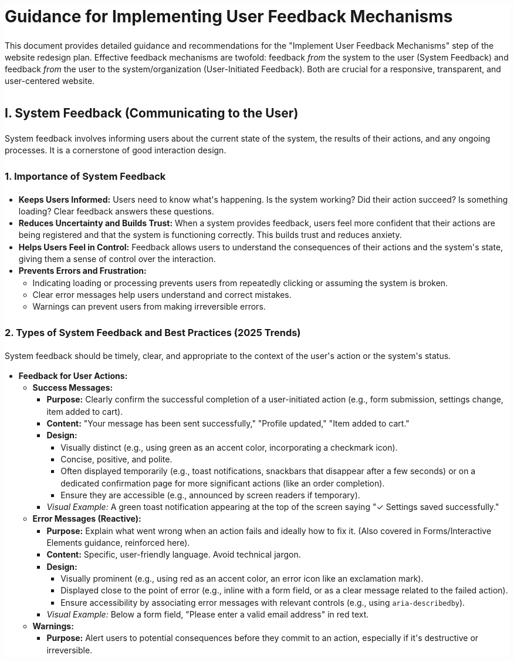 # Guidance for Implementing User Feedback Mechanisms

This document provides detailed guidance and recommendations for the "Implement User Feedback Mechanisms" step of the website redesign plan. Effective feedback mechanisms are twofold: feedback *from* the system to the user (System Feedback) and feedback *from* the user to the system/organization (User-Initiated Feedback). Both are crucial for a responsive, transparent, and user-centered website.

## I. System Feedback (Communicating to the User)

System feedback involves informing users about the current state of the system, the results of their actions, and any ongoing processes. It is a cornerstone of good interaction design.

### 1. Importance of System Feedback

*   **Keeps Users Informed:** Users need to know what's happening. Is the system working? Did their action succeed? Is something loading? Clear feedback answers these questions.
*   **Reduces Uncertainty and Builds Trust:** When a system provides feedback, users feel more confident that their actions are being registered and that the system is functioning correctly. This builds trust and reduces anxiety.
*   **Helps Users Feel in Control:** Feedback allows users to understand the consequences of their actions and the system's state, giving them a sense of control over the interaction.
*   **Prevents Errors and Frustration:**
    *   Indicating loading or processing prevents users from repeatedly clicking or assuming the system is broken.
    *   Clear error messages help users understand and correct mistakes.
    *   Warnings can prevent users from making irreversible errors.

### 2. Types of System Feedback and Best Practices (2025 Trends)

System feedback should be timely, clear, and appropriate to the context of the user's action or the system's status.

*   **Feedback for User Actions:**
    *   **Success Messages:**
        *   **Purpose:** Clearly confirm the successful completion of a user-initiated action (e.g., form submission, settings change, item added to cart).
        *   **Content:** "Your message has been sent successfully," "Profile updated," "Item added to cart."
        *   **Design:**
            *   Visually distinct (e.g., using green as an accent color, incorporating a checkmark icon).
            *   Concise, positive, and polite.
            *   Often displayed temporarily (e.g., toast notifications, snackbars that disappear after a few seconds) or on a dedicated confirmation page for more significant actions (like an order completion).
            *   Ensure they are accessible (e.g., announced by screen readers if temporary).
        *   *Visual Example:* A green toast notification appearing at the top of the screen saying "✓ Settings saved successfully."
    *   **Error Messages (Reactive):**
        *   **Purpose:** Explain what went wrong when an action fails and ideally how to fix it. (Also covered in Forms/Interactive Elements guidance, reinforced here).
        *   **Content:** Specific, user-friendly language. Avoid technical jargon.
        *   **Design:**
            *   Visually prominent (e.g., using red as an accent color, an error icon like an exclamation mark).
            *   Displayed close to the point of error (e.g., inline with a form field, or as a clear message related to the failed action).
            *   Ensure accessibility by associating error messages with relevant controls (e.g., using `aria-describedby`).
        *   *Visual Example:* Below a form field, "Please enter a valid email address" in red text.
    *   **Warnings:**
        *   **Purpose:** Alert users to potential consequences before they commit to an action, especially if it's destructive or irreversible.